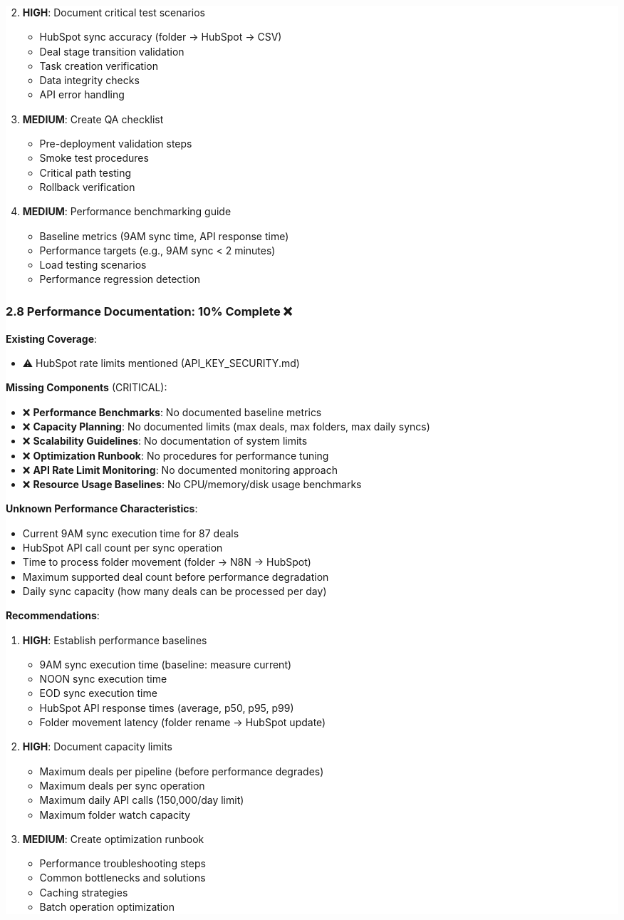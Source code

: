 2. **HIGH**: Document critical test scenarios
   - HubSpot sync accuracy (folder → HubSpot → CSV)
   - Deal stage transition validation
   - Task creation verification
   - Data integrity checks
   - API error handling

3. **MEDIUM**: Create QA checklist
   - Pre-deployment validation steps
   - Smoke test procedures
   - Critical path testing
   - Rollback verification

4. **MEDIUM**: Performance benchmarking guide
   - Baseline metrics (9AM sync time, API response time)
   - Performance targets (e.g., 9AM sync < 2 minutes)
   - Load testing scenarios
   - Performance regression detection

### 2.8 Performance Documentation: **10% Complete** ❌

**Existing Coverage**:
- ⚠️ HubSpot rate limits mentioned (API_KEY_SECURITY.md)

**Missing Components** (CRITICAL):
- ❌ **Performance Benchmarks**: No documented baseline metrics
- ❌ **Capacity Planning**: No documented limits (max deals, max folders, max daily syncs)
- ❌ **Scalability Guidelines**: No documentation of system limits
- ❌ **Optimization Runbook**: No procedures for performance tuning
- ❌ **API Rate Limit Monitoring**: No documented monitoring approach
- ❌ **Resource Usage Baselines**: No CPU/memory/disk usage benchmarks

**Unknown Performance Characteristics**:
- Current 9AM sync execution time for 87 deals
- HubSpot API call count per sync operation
- Time to process folder movement (folder → N8N → HubSpot)
- Maximum supported deal count before performance degradation
- Daily sync capacity (how many deals can be processed per day)

**Recommendations**:
1. **HIGH**: Establish performance baselines
   - 9AM sync execution time (baseline: measure current)
   - NOON sync execution time
   - EOD sync execution time
   - HubSpot API response times (average, p50, p95, p99)
   - Folder movement latency (folder rename → HubSpot update)

2. **HIGH**: Document capacity limits
   - Maximum deals per pipeline (before performance degrades)
   - Maximum deals per sync operation
   - Maximum daily API calls (150,000/day limit)
   - Maximum folder watch capacity

3. **MEDIUM**: Create optimization runbook
   - Performance troubleshooting steps
   - Common bottlenecks and solutions
   - Caching strategies
   - Batch operation optimization
